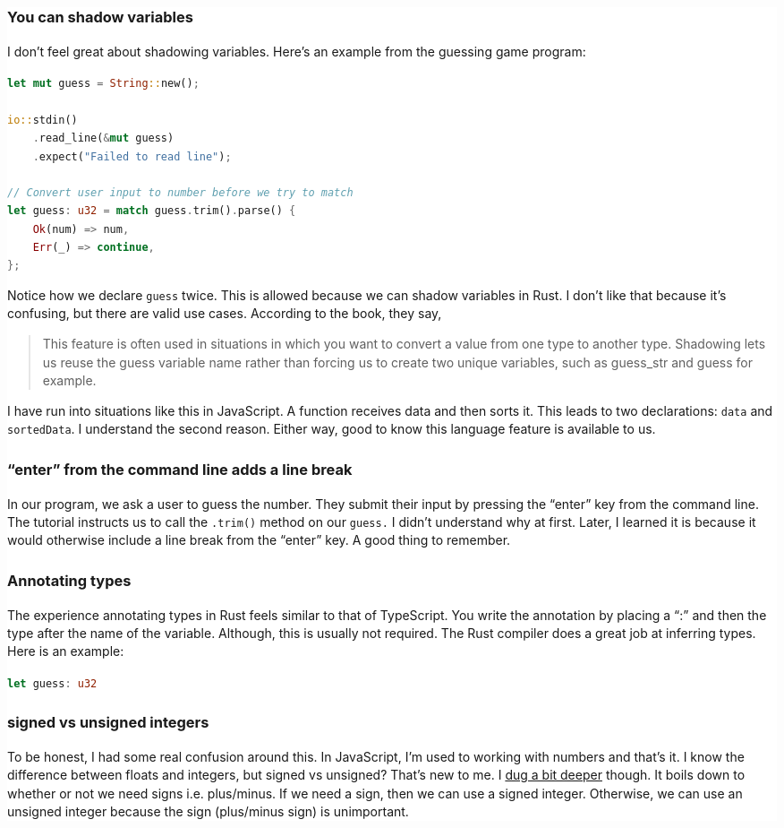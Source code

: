 
### You can shadow variables 

I don’t feel great about shadowing variables. Here’s an example from the guessing game program:

```rust
let mut guess = String::new();

io::stdin()
    .read_line(&mut guess)
    .expect("Failed to read line");

// Convert user input to number before we try to match
let guess: u32 = match guess.trim().parse() {
    Ok(num) => num,
    Err(_) => continue,
};
```

Notice how we declare `guess` twice. This is allowed because we can shadow variables in Rust. I don’t like that because it’s confusing, but there are valid use cases. According to the book, they say,

> This feature is often used in situations in which you want to convert a value from one type to another type. Shadowing lets us reuse the guess variable name rather than forcing us to create two unique variables, such as guess_str and guess for example.
 
I have run into situations like this in JavaScript. A function receives data and then sorts it. This leads to two declarations: `data` and `sortedData`. I understand the second reason. Either way, good to know this language feature is available to us.


### “enter” from the command line adds a line break

In our program, we ask a user to guess the number. They submit their input by pressing the “enter” key from the command line. The tutorial instructs us to call the `.trim()` method on our `guess.` I didn’t understand why at first.  Later, I learned it is because it would otherwise include a line break from the “enter” key. A good thing to remember.


### Annotating types

The experience annotating types in Rust feels similar to that of TypeScript. You write the annotation by placing a “:” and then the type after the name of the variable. Although, this is usually not required. The Rust compiler does a great job at inferring types. Here is an example:

```rust
let guess: u32
```


### signed vs unsigned integers

To be honest, I had some real confusion around this. In JavaScript, I’m used to working with numbers and that’s it. I know the difference between floats and integers, but signed vs unsigned? That’s new to me. I [dug a bit deeper](https://stackoverflow.com/questions/247873/signed-versus-unsigned-integers) though. It boils down to whether or not we need signs i.e. plus/minus. If we need a sign, then we can use a signed integer. Otherwise, we can use an unsigned integer because the sign (plus/minus sign) is unimportant. 
